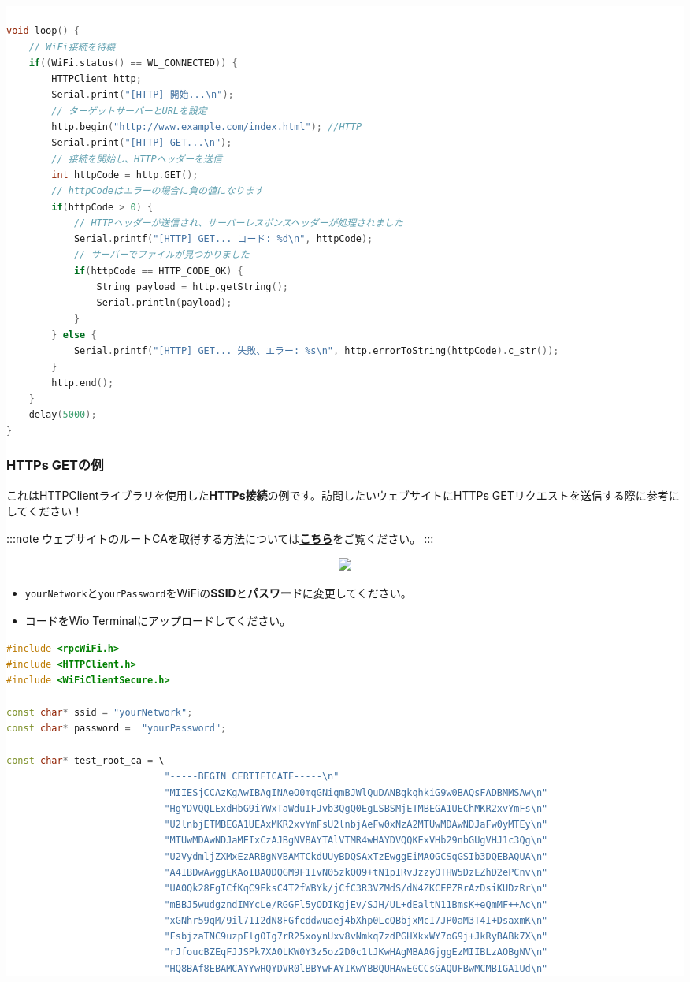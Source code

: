 ```cpp

void loop() {
    // WiFi接続を待機
    if((WiFi.status() == WL_CONNECTED)) {
        HTTPClient http;
        Serial.print("[HTTP] 開始...\n");
        // ターゲットサーバーとURLを設定
        http.begin("http://www.example.com/index.html"); //HTTP
        Serial.print("[HTTP] GET...\n");
        // 接続を開始し、HTTPヘッダーを送信
        int httpCode = http.GET();
        // httpCodeはエラーの場合に負の値になります
        if(httpCode > 0) {
            // HTTPヘッダーが送信され、サーバーレスポンスヘッダーが処理されました
            Serial.printf("[HTTP] GET... コード: %d\n", httpCode);
            // サーバーでファイルが見つかりました
            if(httpCode == HTTP_CODE_OK) {
                String payload = http.getString();
                Serial.println(payload);
            }
        } else {
            Serial.printf("[HTTP] GET... 失敗、エラー: %s\n", http.errorToString(httpCode).c_str());
        }
        http.end();
    }
    delay(5000);
}
```

### HTTPs GETの例

これはHTTPClientライブラリを使用した**HTTPs接続**の例です。訪問したいウェブサイトにHTTPs GETリクエストを送信する際に参考にしてください！

:::note
ウェブサイトのルートCAを取得する方法については[**こちら**](https://wiki.seeedstudio.com/ja/Wio-Terminal-Wi-Fi/#obtaining-websites-root-ca)をご覧ください。
:::
<div align="center"><img src="https://files.seeedstudio.com/wiki/Wio-Terminal-Advanced-Wi-Fi/HTTPs.png" /></div>

- `yourNetwork`と`yourPassword`をWiFiの**SSID**と**パスワード**に変更してください。

- コードをWio Terminalにアップロードしてください。

```cpp
#include <rpcWiFi.h>
#include <HTTPClient.h>
#include <WiFiClientSecure.h>

const char* ssid = "yourNetwork";
const char* password =  "yourPassword";

const char* test_root_ca = \
                            "-----BEGIN CERTIFICATE-----\n"
                            "MIIESjCCAzKgAwIBAgINAeO0mqGNiqmBJWlQuDANBgkqhkiG9w0BAQsFADBMMSAw\n"
                            "HgYDVQQLExdHbG9iYWxTaWduIFJvb3QgQ0EgLSBSMjETMBEGA1UEChMKR2xvYmFs\n"
                            "U2lnbjETMBEGA1UEAxMKR2xvYmFsU2lnbjAeFw0xNzA2MTUwMDAwNDJaFw0yMTEy\n"
                            "MTUwMDAwNDJaMEIxCzAJBgNVBAYTAlVTMR4wHAYDVQQKExVHb29nbGUgVHJ1c3Qg\n"
                            "U2VydmljZXMxEzARBgNVBAMTCkdUUyBDQSAxTzEwggEiMA0GCSqGSIb3DQEBAQUA\n"
                            "A4IBDwAwggEKAoIBAQDQGM9F1IvN05zkQO9+tN1pIRvJzzyOTHW5DzEZhD2ePCnv\n"
                            "UA0Qk28FgICfKqC9EksC4T2fWBYk/jCfC3R3VZMdS/dN4ZKCEPZRrAzDsiKUDzRr\n"
                            "mBBJ5wudgzndIMYcLe/RGGFl5yODIKgjEv/SJH/UL+dEaltN11BmsK+eQmMF++Ac\n"
                            "xGNhr59qM/9il71I2dN8FGfcddwuaej4bXhp0LcQBbjxMcI7JP0aM3T4I+DsaxmK\n"
                            "FsbjzaTNC9uzpFlgOIg7rR25xoynUxv8vNmkq7zdPGHXkxWY7oG9j+JkRyBABk7X\n"
                            "rJfoucBZEqFJJSPk7XA0LKW0Y3z5oz2D0c1tJKwHAgMBAAGjggEzMIIBLzAOBgNV\n"
                            "HQ8BAf8EBAMCAYYwHQYDVR0lBBYwFAYIKwYBBQUHAwEGCCsGAQUFBwMCMBIGA1Ud\n"
```